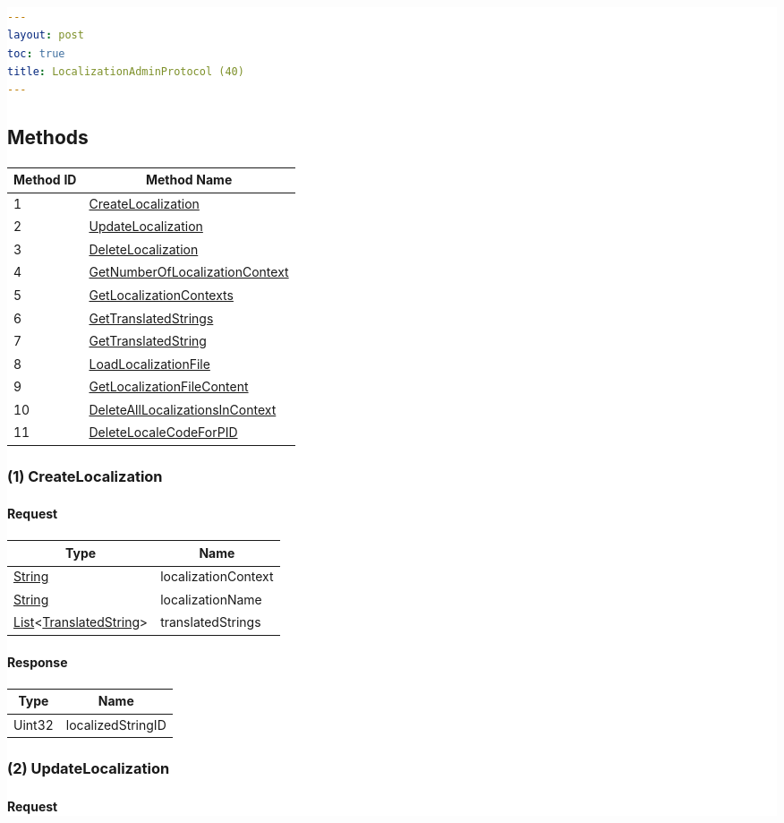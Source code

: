 ```yaml
---
layout: post
toc: true
title: LocalizationAdminProtocol (40)
---
```


## Methods

| Method ID | Method Name                                                            |
| --------- | ---------------------------------------------------------------------- |
| 1         | [CreateLocalization](#1-createlocalization)                            |
| 2         | [UpdateLocalization](#2-updatelocalization)                            |
| 3         | [DeleteLocalization](#3-deletelocalization)                            |
| 4         | [GetNumberOfLocalizationContext](#4-getnumberoflocalizationcontext)    |
| 5         | [GetLocalizationContexts](#5-getlocalizationcontexts)                  |
| 6         | [GetTranslatedStrings](#6-gettranslatedstrings)                        |
| 7         | [GetTranslatedString](#7-gettranslatedstring)                          |
| 8         | [LoadLocalizationFile](#8-loadlocalizationfile)                        |
| 9         | [GetLocalizationFileContent](#9-getlocalizationfilecontent)            |
| 10        | [DeleteAllLocalizationsInContext](#10-deletealllocalizationsincontext) |
| 11        | [DeleteLocaleCodeForPID](#11-deletelocalecodeforpid)                   |

### (1) CreateLocalization
#### Request

| Type                                                          | Name                |
| ------------------------------------------------------------- | ------------------- |
| [String]                                                      | localizationContext |
| [String]                                                      | localizationName    |
| [List]&lt;[TranslatedString](#translatedstring-structure)&gt; | translatedStrings   |

#### Response

| Type   | Name              |
| ------ | ----------------- |
| Uint32 | localizedStringID |

### (2) UpdateLocalization
#### Request


[String]: /docs/nex/types#string
[List]: /docs/nex/types#list
[PID]: /docs/nex/types#pid
[ResultRange]: /docs/nex/types#resultrange-structure
[Structure]: /docs/nex/types#structure